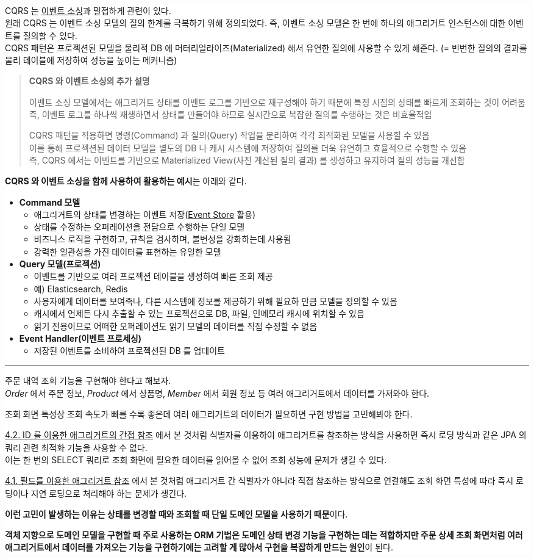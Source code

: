 CQRS 는 [이벤트 소싱](https://assu10.github.io/dev/2024/09/08/ddd-event-sourcing-domain-model/)과 밀접하게 관련이 있다.  
원래 CQRS 는 이벤트 소싱 모델의 질의 한계를 극복하기 위해 정의되었다. 즉, 이벤트 소싱 모델은 한 번에 하나의 애그리거트 인스턴스에 대한 이벤트를 질의할 수 있다.  
CQRS 패턴은 프로젝션된 모델을 물리적 DB 에 머터리얼라이즈(Materialized) 해서 유연한 질의에 사용할 수 있게 해준다. (= 빈번한 질의의 결과를 물리 테이블에 저장하여 성능을 높이는 메커니즘)

> **CQRS 와 이벤트 소싱의 추가 설명**
>
> 이벤트 소싱 모델에서는 애그리거트 상태를 이벤트 로그를 기반으로 재구성해야 하기 때문에 특정 시점의 상태를 빠르게 조회하는 것이 어려움  
> 즉, 이벤트 로그를 하나씩 재생하면서 상태를 만들어야 하므로 실시간으로 복잡한 질의를 수행하는 것은 비효율적임
>
> CQRS 패턴을 적용하면 명령(Command) 과 질의(Query) 작업을 분리하여 각각 최적화된 모델을 사용할 수 있음  
> 이를 통해 프로젝션된 데이터 모델을 별도의 DB 나 캐시 시스템에 저장하여 질의를 더욱 유연하고 효율적으로 수행할 수 있음  
> 즉, CQRS 에서는 이벤트를 기반으로 Materialized View(사전 계산된 질의 결과) 를 생성하고 유지하여 질의 성능을 개선함

**CQRS 와 이벤트 소싱을 함께 사용하여 활용하는 예시**는 아래와 같다.
- **Command 모델**
  - 애그리거트의 상태를 변경하는 이벤트 저장([Event Store](https://assu10.github.io/dev/2024/09/08/ddd-event-sourcing-domain-model/#13-%EC%9B%90%EC%B2%9C-%EB%8D%B0%EC%9D%B4%ED%84%B0) 활용)
  - 상태를 수정하는 오퍼레이션을 전담으로 수행하는 단일 모델
  - 비즈니스 로직을 구현하고, 규칙을 검사하며, 불변성을 강화하는데 사용됨
  - 강력한 일관성을 가진 데이터를 표현하는 유일한 모델
- **Query 모델(프로젝션)**
  - 이벤트를 기반으로 여러 프로젝션 테이블을 생성하여 빠른 조회 제공
  - 예) Elasticsearch, Redis
  - 사용자에게 데이터를 보여죽나, 다른 시스템에 정보를 제공하기 위해 필요하 만큼 모델을 정의할 수 있음
  - 캐시에서 언제든 다시 추출할 수 있는 프로젝션으로 DB, 파일, 인메모리 캐시에 위치할 수 있음
  - 읽기 전용이므로 어떠한 오퍼레이션도 읽기 모델의 데이터를 직접 수정할 수 없음
- **Event Handler(이벤트 프로세싱)**
  - 저장된 이벤트를 소비하여 프로젝션된 DB 를 업데이트
  
---

주문 내역 조회 기능을 구현해야 한다고 해보자.  
_Order_ 에서 주문 정보, _Product_ 에서 상품명, _Member_ 에서 회원 정보 등 여러 애그리거트에서 데이터를 가져와야 한다.

조회 화면 특성상 조회 속도가 빠를 수록 좋은데 여러 애그리거트의 데이터가 필요하면 구현 방법을 고민해봐야 한다.

[4.2. ID 를 이용한 애그리거트의 간접 참조](https://assu10.github.io/dev/2024/04/06/ddd-aggregate/#42-id-%EB%A5%BC-%EC%9D%B4%EC%9A%A9%ED%95%9C-%EC%95%A0%EA%B7%B8%EB%A6%AC%EA%B1%B0%ED%8A%B8%EC%9D%98-%EA%B0%84%EC%A0%91-%EC%B0%B8%EC%A1%B0) 에서 본 것처럼 
식별자를 이용하여 애그리거트를 참조하는 방식을 사용하면 즉시 로딩 방식과 같은 JPA 의 쿼리 관련 최적화 기능을 사용할 수 없다.  
이는 한 번의 SELECT 쿼리로 조회 화면에 필요한 데이터를 읽어올 수 없어 조회 성능에 문제가 생길 수 있다.

[4.1. 필드를 이용한 애그리거트 참조](https://assu10.github.io/dev/2024/04/06/ddd-aggregate/#41-%ED%95%84%EB%93%9C%EB%A5%BC-%EC%9D%B4%EC%9A%A9%ED%95%9C-%EC%95%A0%EA%B7%B8%EB%A6%AC%EA%B1%B0%ED%8A%B8-%EC%B0%B8%EC%A1%B0) 에서 본 것처럼 
애그리거트 간 식별자가 아니라 직접 참조하는 방식으로 연결해도 조회 화면 특성에 따라 즉시 로딩이나 지연 로딩으로 처리해야 하는 문제가 생긴다.

**이런 고민이 발생하는 이유는 상태를 변경할 때와 조회할 때 단일 도메인 모델을 사용하기 때문**이다.

**객체 지향으로 도메인 모델을 구현할 때 주로 사용하는 ORM 기법은 도메인 상태 변경 기능을 구현하는 데는 적합하지만 주문 상세 조회 화면처럼 여러 애그리거트에서 데이터를 가져오는 기능을 
구현하기에는 고려할 게 많아서 구현을 복잡하게 만드는 원인**이 된다.
